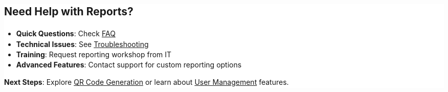 ## Need Help with Reports?

- **Quick Questions**: Check [FAQ](../support/faq.md#reports)
- **Technical Issues**: See [Troubleshooting](../support/troubleshooting.md#reporting)
- **Training**: Request reporting workshop from IT
- **Advanced Features**: Contact support for custom reporting options

**Next Steps**: Explore [QR Code Generation](qr-generator.md) or learn about [User Management](user-management.md) features.
